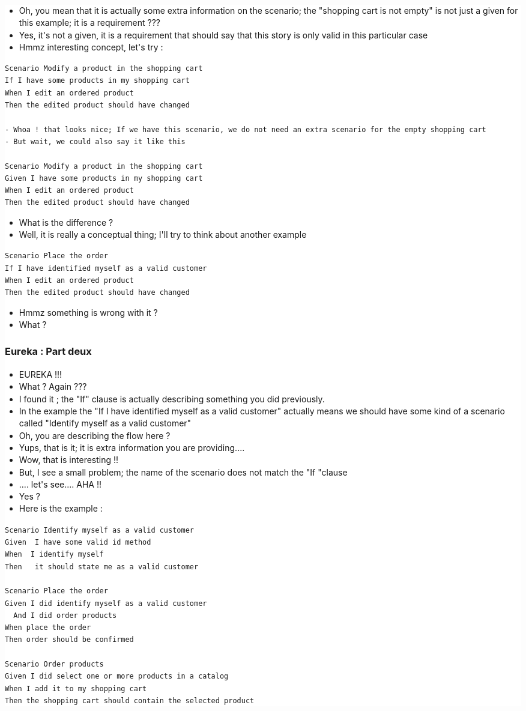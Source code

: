- Oh, you mean that it is actually some extra information on the scenario; the "shopping cart is not empty" is not just a given for this example; it is a requirement ???  
- Yes, it's not a given, it is a requirement that should say that this story is only valid in this particular case  
- Hmmz interesting concept, let's try :

```gherkin
Scenario Modify a product in the shopping cart  
If I have some products in my shopping cart  
When I edit an ordered product  
Then the edited product should have changed

- Whoa ! that looks nice; If we have this scenario, we do not need an extra scenario for the empty shopping cart  
- But wait, we could also say it like this

Scenario Modify a product in the shopping cart  
Given I have some products in my shopping cart  
When I edit an ordered product  
Then the edited product should have changed
```

- What is the difference ?  
- Well, it is really a conceptual thing; I'll try to think about another example

```gherkin
Scenario Place the order  
If I have identified myself as a valid customer  
When I edit an ordered product  
Then the edited product should have changed
```

- Hmmz something is wrong with it ?  
- What ?

### Eureka : Part deux

- EUREKA !!!  
- What ? Again ???  
- I found it ; the "If" clause is actually describing something you did previously.  
- In the example the "If I have identified myself as a valid customer" actually means we should have some kind of a scenario called "Identify myself as a valid customer"  
- Oh, you are describing the flow here ?  
- Yups, that is it; it is extra information you are providing....  
- Wow, that is interesting !!  
- But, I see a small problem; the name of the scenario does not match the "If "clause  
- .... let's see.... AHA !!  
- Yes ?  
- Here is the example :

```gherkin
Scenario Identify myself as a valid customer  
Given  I have some valid id method  
When  I identify myself  
Then   it should state me as a valid customer  

Scenario Place the order  
Given I did identify myself as a valid customer  
  And I did order products  
When place the order  
Then order should be confirmed  

Scenario Order products  
Given I did select one or more products in a catalog  
When I add it to my shopping cart  
Then the shopping cart should contain the selected product  
```
